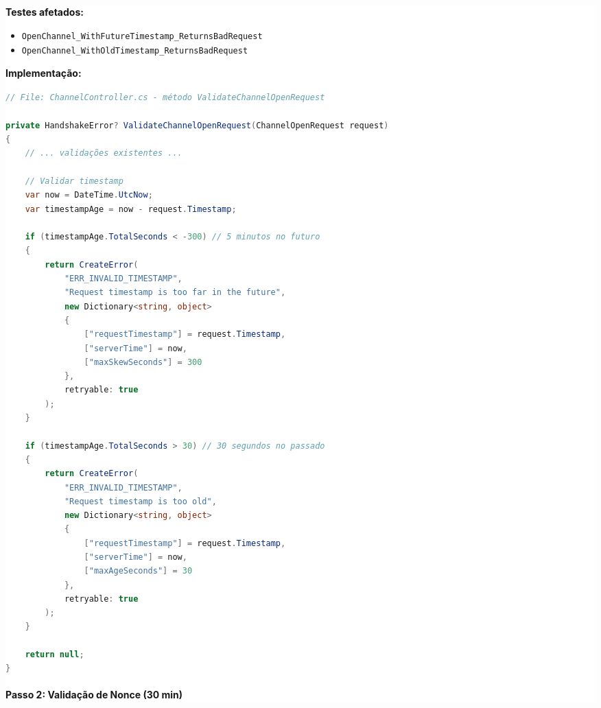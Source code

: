 **Testes afetados:**
- `OpenChannel_WithFutureTimestamp_ReturnsBadRequest`
- `OpenChannel_WithOldTimestamp_ReturnsBadRequest`

**Implementação:**

```csharp
// File: ChannelController.cs - método ValidateChannelOpenRequest

private HandshakeError? ValidateChannelOpenRequest(ChannelOpenRequest request)
{
    // ... validações existentes ...

    // Validar timestamp
    var now = DateTime.UtcNow;
    var timestampAge = now - request.Timestamp;

    if (timestampAge.TotalSeconds < -300) // 5 minutos no futuro
    {
        return CreateError(
            "ERR_INVALID_TIMESTAMP",
            "Request timestamp is too far in the future",
            new Dictionary<string, object>
            {
                ["requestTimestamp"] = request.Timestamp,
                ["serverTime"] = now,
                ["maxSkewSeconds"] = 300
            },
            retryable: true
        );
    }

    if (timestampAge.TotalSeconds > 30) // 30 segundos no passado
    {
        return CreateError(
            "ERR_INVALID_TIMESTAMP",
            "Request timestamp is too old",
            new Dictionary<string, object>
            {
                ["requestTimestamp"] = request.Timestamp,
                ["serverTime"] = now,
                ["maxAgeSeconds"] = 30
            },
            retryable: true
        );
    }

    return null;
}
```

#### Passo 2: Validação de Nonce (30 min)
